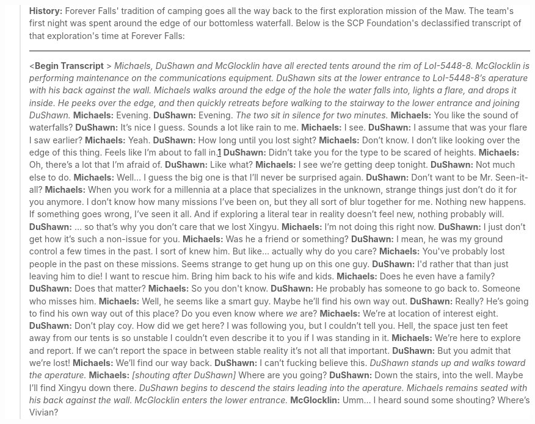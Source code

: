 > **History:** Forever Falls' tradition of camping goes all the way back to the first exploration mission of the Maw. The team's first night was spent around the edge of our bottomless waterfall. Below is the SCP Foundation's declassified transcript of that exploration's time at Forever Falls:
> * * *
> <**Begin Transcript** >
> _Michaels, DuShawn and McGlocklin have all erected tents around the rim of LoI-5448-8. McGlocklin is performing maintenance on the communications equipment. DuShawn sits at the lower entrance to LoI-5448-8’s aperature with his back against the wall. Michaels walks around the edge of the hole the water falls into, lights a flare, and drops it inside. He peeks over the edge, and then quickly retreats before walking to the stairway to the lower entrance and joining DuShawn._
> **Michaels:** Evening.
> **DuShawn:** Evening.
> _The two sit in silence for two minutes._
> **Michaels:** You like the sound of waterfalls?
> **DuShawn:** It’s nice I guess. Sounds a lot like rain to me.
> **Michaels:** I see.
> **DuShawn:** I assume that was your flare I saw earlier?
> **Michaels:** Yeah.
> **DuShawn:** How long until you lost sight?
> **Michaels:** Don’t know. I don’t like looking over the edge of this thing. Feels like I’m about to fall in.[1](javascript:;)
> **DuShawn:** Didn’t take you for the type to be scared of heights.
> **Michaels:** Oh, there’s a lot that I’m afraid of.
> **DuShawn:** Like what?
> **Michaels:** I see we’re getting deep tonight.
> **DuShawn:** Not much else to do.
> **Michaels:** Well… I guess the big one is that I’ll never be surprised again.
> **DuShawn:** Don’t want to be Mr. Seen-it-all?
> **Michaels:** When you work for a millennia at a place that specializes in the unknown, strange things just don’t do it for you anymore. I don’t know how many missions I’ve been on, but they all sort of blur together for me. Nothing new happens. If something goes wrong, I’ve seen it all. And if exploring a literal tear in reality doesn’t feel new, nothing probably will.
> **DuShawn:** … so that’s why you don’t care that we lost Xingyu.
> **Michaels:** I’m not doing this right now.
> **DuShawn:** I just don’t get how it’s such a non-issue for you.
> **Michaels:** Was he a friend or something?
> **DuShawn:** I mean, he was my ground control a few times in the past. I sort of knew him. But like… actually why do you care?
> **Michaels:** You've probably lost people in the past on these missions. Seems strange to get hung up on this one guy.
> **DuShawn:** I'd rather that than just leaving him to die! I want to rescue him. Bring him back to his wife and kids.
> **Michaels:** Does he even have a family?
> **DuShawn:** Does that matter?
> **Michaels:** So you don't know.
> **DuShawn:** He probably has someone to go back to. Someone who misses him.
> **Michaels:** Well, he seems like a smart guy. Maybe he’ll find his own way out.
> **DuShawn:** Really? He’s going to find his own way out of this place? Do you even know where _we_ are?
> **Michaels:** We’re at location of interest eight.
> **DuShawn:** Don’t play coy. How did we get here? I was following you, but I couldn’t tell you. Hell, the space just ten feet away from our tents is so unstable I couldn’t even describe it to you if I was standing in it.
> **Michaels:** We’re here to explore and report. If we can’t report the space in between stable reality it’s not all that important.
> **DuShawn:** But you admit that we’re lost!
> **Michaels:** We’ll find our way back.
> **DuShawn:** I can’t fucking believe this.
> _DuShawn stands up and walks toward the aperature._
> **Michaels:** _[shouting after DuShawn]_ Where are you going?
> **DuShawn:** Down the stairs, into the well. Maybe I’ll find Xingyu down there.
> _DuShawn begins to descend the stairs leading into the aperature. Michaels remains seated with his back against the wall. McGlocklin enters the lower entrance._
> **McGlocklin:** Umm… I heard sound some shouting? Where’s Vivian?